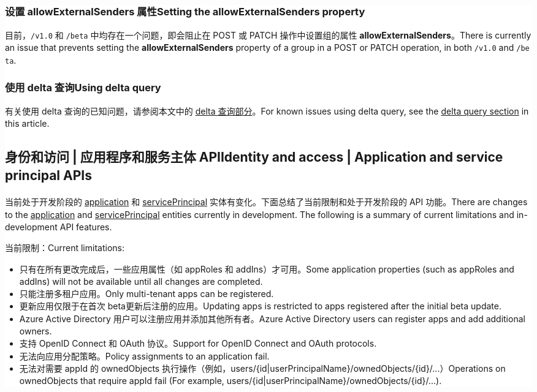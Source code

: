 ### <a name="setting-the-allowexternalsenders-property"></a><span data-ttu-id="7546b-219">设置 allowExternalSenders 属性</span><span class="sxs-lookup"><span data-stu-id="7546b-219">Setting the allowExternalSenders property</span></span>

<span data-ttu-id="7546b-220">目前，`/v1.0` 和 `/beta` 中均存在一个问题，即会阻止在 POST 或 PATCH 操作中设置组的属性 **allowExternalSenders**。</span><span class="sxs-lookup"><span data-stu-id="7546b-220">There is currently an issue that prevents setting the **allowExternalSenders** property of a group in a POST or PATCH operation, in both `/v1.0` and `/beta`.</span></span>

### <a name="using-delta-query"></a><span data-ttu-id="7546b-221">使用 delta 查询</span><span class="sxs-lookup"><span data-stu-id="7546b-221">Using delta query</span></span>

<span data-ttu-id="7546b-222">有关使用 delta 查询的已知问题，请参阅本文中的 [delta 查询部分](#delta-query)。</span><span class="sxs-lookup"><span data-stu-id="7546b-222">For known issues using delta query, see the [delta query section](#delta-query) in this article.</span></span>

## <a name="identity-and-access--application-and-service-principal-apis"></a><span data-ttu-id="7546b-223">身份和访问 | 应用程序和服务主体 API</span><span class="sxs-lookup"><span data-stu-id="7546b-223">Identity and access | Application and service principal APIs</span></span>

<span data-ttu-id="7546b-p120">当前处于开发阶段的 [application](/graph/api/resources/application?view=graph-rest-beta) 和 [servicePrincipal](/graph/api/resources/serviceprincipal?view=graph-rest-beta) 实体有变化。下面总结了当前限制和处于开发阶段的 API 功能。</span><span class="sxs-lookup"><span data-stu-id="7546b-p120">There are changes to the [application](/graph/api/resources/application?view=graph-rest-beta) and [servicePrincipal](/graph/api/resources/serviceprincipal?view=graph-rest-beta) entities currently in development. The following is a summary of current limitations and in-development API features.</span></span>

<span data-ttu-id="7546b-226">当前限制：</span><span class="sxs-lookup"><span data-stu-id="7546b-226">Current limitations:</span></span>

* <span data-ttu-id="7546b-227">只有在所有更改完成后，一些应用属性（如 appRoles 和 addIns）才可用。</span><span class="sxs-lookup"><span data-stu-id="7546b-227">Some application properties (such as appRoles and addIns) will not be available until all changes are completed.</span></span>
* <span data-ttu-id="7546b-228">只能注册多租户应用。</span><span class="sxs-lookup"><span data-stu-id="7546b-228">Only multi-tenant apps can be registered.</span></span>
* <span data-ttu-id="7546b-229">更新应用仅限于在首次 beta更新后注册的应用。</span><span class="sxs-lookup"><span data-stu-id="7546b-229">Updating apps is restricted to apps registered after the initial beta update.</span></span>
* <span data-ttu-id="7546b-230">Azure Active Directory 用户可以注册应用并添加其他所有者。</span><span class="sxs-lookup"><span data-stu-id="7546b-230">Azure Active Directory users can register apps and add additional owners.</span></span>
* <span data-ttu-id="7546b-231">支持 OpenID Connect 和 OAuth 协议。</span><span class="sxs-lookup"><span data-stu-id="7546b-231">Support for OpenID Connect and OAuth protocols.</span></span>
* <span data-ttu-id="7546b-232">无法向应用分配策略。</span><span class="sxs-lookup"><span data-stu-id="7546b-232">Policy assignments to an application fail.</span></span>
* <span data-ttu-id="7546b-233">无法对需要 appId 的 ownedObjects 执行操作（例如，users/{id|userPrincipalName}/ownedObjects/{id}/...）</span><span class="sxs-lookup"><span data-stu-id="7546b-233">Operations on ownedObjects that require appId fail (For example, users/{id|userPrincipalName}/ownedObjects/{id}/...).</span></span>

